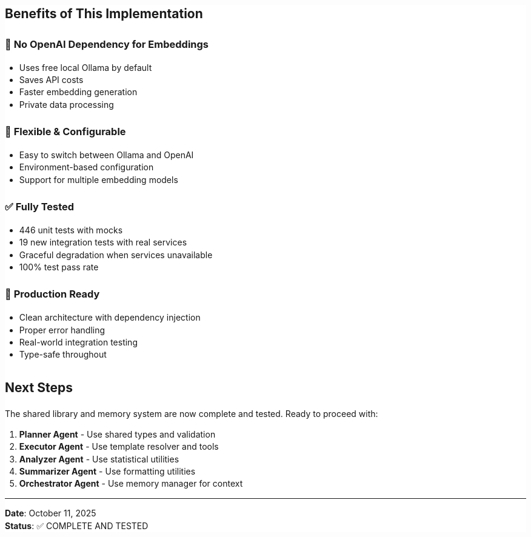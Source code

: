 ## Benefits of This Implementation

### 🎉 **No OpenAI Dependency for Embeddings**
- Uses free local Ollama by default
- Saves API costs
- Faster embedding generation
- Private data processing

### 🔧 **Flexible & Configurable**
- Easy to switch between Ollama and OpenAI
- Environment-based configuration
- Support for multiple embedding models

### ✅ **Fully Tested**
- 446 unit tests with mocks
- 19 new integration tests with real services
- Graceful degradation when services unavailable
- 100% test pass rate

### 🚀 **Production Ready**
- Clean architecture with dependency injection
- Proper error handling
- Real-world integration testing
- Type-safe throughout

## Next Steps

The shared library and memory system are now complete and tested. Ready to proceed with:

1. **Planner Agent** - Use shared types and validation
2. **Executor Agent** - Use template resolver and tools
3. **Analyzer Agent** - Use statistical utilities
4. **Summarizer Agent** - Use formatting utilities
5. **Orchestrator Agent** - Use memory manager for context

---

**Date**: October 11, 2025  
**Status**: ✅ COMPLETE AND TESTED

